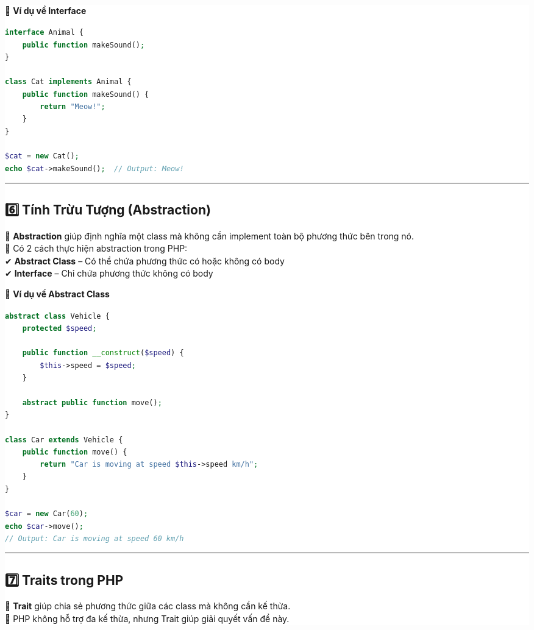 📌 **Ví dụ về Interface**  
```php
interface Animal {
    public function makeSound();
}

class Cat implements Animal {
    public function makeSound() {
        return "Meow!";
    }
}

$cat = new Cat();
echo $cat->makeSound();  // Output: Meow!
```

---

## **6️⃣ Tính Trừu Tượng (Abstraction)**  
🔹 **Abstraction** giúp định nghĩa một class mà không cần implement toàn bộ phương thức bên trong nó.  
🔹 Có 2 cách thực hiện abstraction trong PHP:  
✔ **Abstract Class** – Có thể chứa phương thức có hoặc không có body  
✔ **Interface** – Chỉ chứa phương thức không có body  

📌 **Ví dụ về Abstract Class**  
```php
abstract class Vehicle {
    protected $speed;

    public function __construct($speed) {
        $this->speed = $speed;
    }

    abstract public function move();
}

class Car extends Vehicle {
    public function move() {
        return "Car is moving at speed $this->speed km/h";
    }
}

$car = new Car(60);
echo $car->move();  
// Output: Car is moving at speed 60 km/h
```

---

## **7️⃣ Traits trong PHP**  
🔹 **Trait** giúp chia sẻ phương thức giữa các class mà không cần kế thừa.  
🔹 PHP không hỗ trợ đa kế thừa, nhưng Trait giúp giải quyết vấn đề này.  
